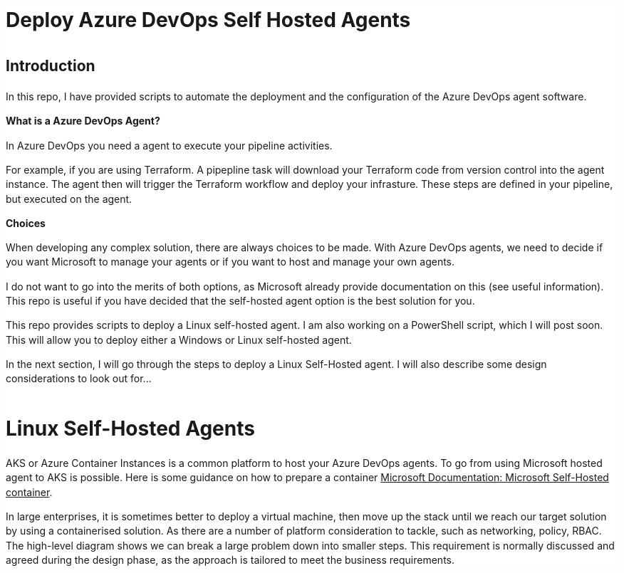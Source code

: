 # Deploy Azure DevOps Self Hosted Agents

## Introduction
In this repo, I have provided scripts to automate the deployment and the configuration of the Azure DevOps agent software.

**What is a Azure DevOps Agent?**

In Azure DevOps you need a agent to execute your pipeline activities. 

For example, if you are using Terraform. A pipepline task will download your Terraform code from version control into the agent instance. The agent then will trigger the Terraform workflow and deploy your infrasture. These steps are defined in your pipeline, but executed on the agent.

**Choices**

When developing any complex solution, there are always choices to be made. With Azure DevOps agents, we need to decide if you want Microsoft to manage your agents or if you want to host and manage your own agents. 

I do not want to go into the merits of both options, as Microsoft already provide documentation on this (see useful information). This repo is useful if you have decided that the self-hosted agent option is the best solution for you. 

This repo provides scripts to deploy a Linux self-hosted agent. I am also working on a PowerShell script, which I will post soon. This will allow you to deploy either a Windows or Linux self-hosted agent.

In the next section, I will go through the steps to deploy a Linux Self-Hosted agent. I will also describe some design considerations to look out for...

# Linux Self-Hosted Agents

AKS or Azure Container Instances is a common platform to host your Azure DevOps agents. To go from using Microsoft hosted agent to AKS is possible. Here is some guidance on how to prepare a container [Microsoft Documentation: Microsoft Self-Hosted container](https://docs.microsoft.com/en-us/azure/devops/pipelines/agents/docker?view=azure-devops). 

In large enterprises, it is sometimes better to deploy a virtual machine, then move up the stack until we reach our target solution by using a containerised solution. As there are a number of platform consideration to tackle, such as networking, policy, RBAC. The high-level diagram shows we can break a large problem down into smaller steps. This requirement is normally discussed and agreed during the design phase, as the approach is tailored to meet the business requirements.
